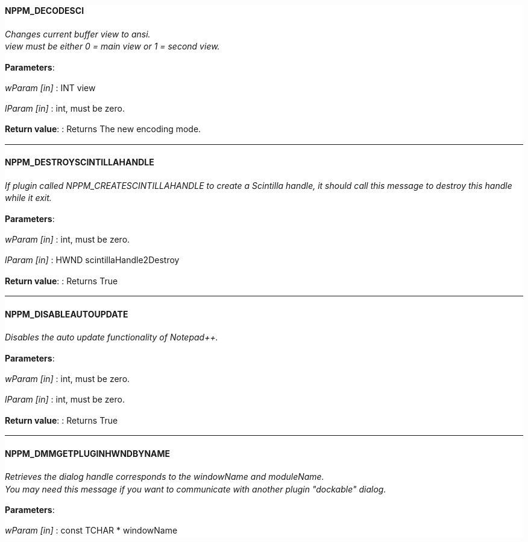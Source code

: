 
#### **NPPM_DECODESCI**
*Changes current buffer view to ansi.  
view must be either 0 = main view or 1 = second view.*

**Parameters**:

*wParam [in]*
: INT view

*lParam [in]*
: int, must be zero.

**Return value**:
: Returns The new encoding mode.

---

#### **NPPM_DESTROYSCINTILLAHANDLE**
*If plugin called NPPM_CREATESCINTILLAHANDLE to create a Scintilla handle, it should call this message to destroy this handle while it exit.*

**Parameters**:

*wParam [in]*
: int, must be zero.

*lParam [in]*
: HWND scintillaHandle2Destroy

**Return value**:
: Returns True

---

#### **NPPM_DISABLEAUTOUPDATE**
*Disables the auto update functionality of Notepad++.*

**Parameters**:

*wParam [in]*
: int, must be zero.

*lParam [in]*
: int, must be zero.

**Return value**:
: Returns True

---

#### **NPPM_DMMGETPLUGINHWNDBYNAME**
*Retrieves the dialog handle corresponds to the windowName and moduleName.  
You may need this message if you want to communicate with another plugin "dockable" dialog.* 

**Parameters**:

*wParam [in]*
: const TCHAR * windowName
